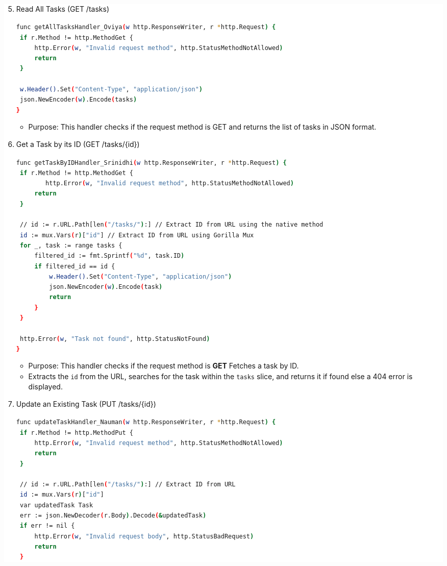 5. Read All Tasks (GET /tasks)

      ```bash
      func getAllTasksHandler_Oviya(w http.ResponseWriter, r *http.Request) {
       if r.Method != http.MethodGet {
           http.Error(w, "Invalid request method", http.StatusMethodNotAllowed)
           return
       }
      
       w.Header().Set("Content-Type", "application/json")
       json.NewEncoder(w).Encode(tasks)
      }
      ```

      - Purpose: This handler checks if the request method is GET and returns the list of tasks in JSON format.

6. Get a Task by its ID (GET /tasks/{id})

      ```bash
      func getTaskByIDHandler_Srinidhi(w http.ResponseWriter, r *http.Request) {
       if r.Method != http.MethodGet {
              http.Error(w, "Invalid request method", http.StatusMethodNotAllowed)
           return
       }
      
       // id := r.URL.Path[len("/tasks/"):] // Extract ID from URL using the native method
       id := mux.Vars(r)["id"] // Extract ID from URL using Gorilla Mux
       for _, task := range tasks {
           filtered_id := fmt.Sprintf("%d", task.ID)
           if filtered_id == id {
               w.Header().Set("Content-Type", "application/json")
               json.NewEncoder(w).Encode(task)
               return
           }
       }
      
       http.Error(w, "Task not found", http.StatusNotFound)
      }
      ```

      - Purpose: This handler checks if the request method is **GET** Fetches a task by ID.
      - Extracts the `id` from the URL, searches for the task within the `tasks` slice, and returns it if found else a 404 error is displayed.

7. Update an Existing Task (PUT /tasks/{id})

      ```bash
      func updateTaskHandler_Nauman(w http.ResponseWriter, r *http.Request) {
       if r.Method != http.MethodPut {
           http.Error(w, "Invalid request method", http.StatusMethodNotAllowed)
           return
       }
      
       // id := r.URL.Path[len("/tasks/"):] // Extract ID from URL
       id := mux.Vars(r)["id"]
       var updatedTask Task
       err := json.NewDecoder(r.Body).Decode(&updatedTask)
       if err != nil {
           http.Error(w, "Invalid request body", http.StatusBadRequest)
           return
       }
      